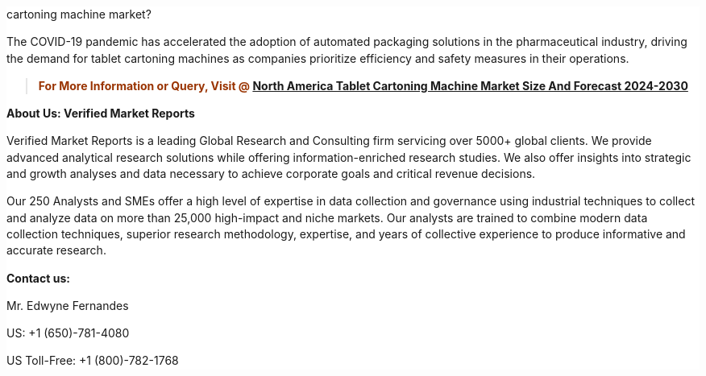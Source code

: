 cartoning machine market?</div><div></h2> <p>The COVID-19 pandemic has accelerated the adoption of automated packaging solutions in the pharmaceutical industry, driving the demand for tablet cartoning machines as companies prioritize efficiency and safety measures in their operations.</p></p><blockquote><p><span style="color: #993300;"><strong>For More Information or Query, Visit @ <a href="https://www.verifiedmarketreports.com/product/tablet-cartoning-machine-market/">North America Tablet Cartoning Machine Market Size And Forecast 2024-2030</a></strong></span></p></blockquote><p><strong>About Us: Verified Market Reports</strong></p><p>Verified Market Reports is a leading Global Research and Consulting firm servicing over 5000+ global clients. We provide advanced analytical research solutions while offering information-enriched research studies. We also offer insights into strategic and growth analyses and data necessary to achieve corporate goals and critical revenue decisions.</p><p>Our 250 Analysts and SMEs offer a high level of expertise in data collection and governance using industrial techniques to collect and analyze data on more than 25,000 high-impact and niche markets. Our analysts are trained to combine modern data collection techniques, superior research methodology, expertise, and years of collective experience to produce informative and accurate research.</p><p><strong>Contact us:</strong></p><p>Mr. Edwyne Fernandes</p><p>US: +1 (650)-781-4080</p><p>US Toll-Free: +1 (800)-782-1768</p>

